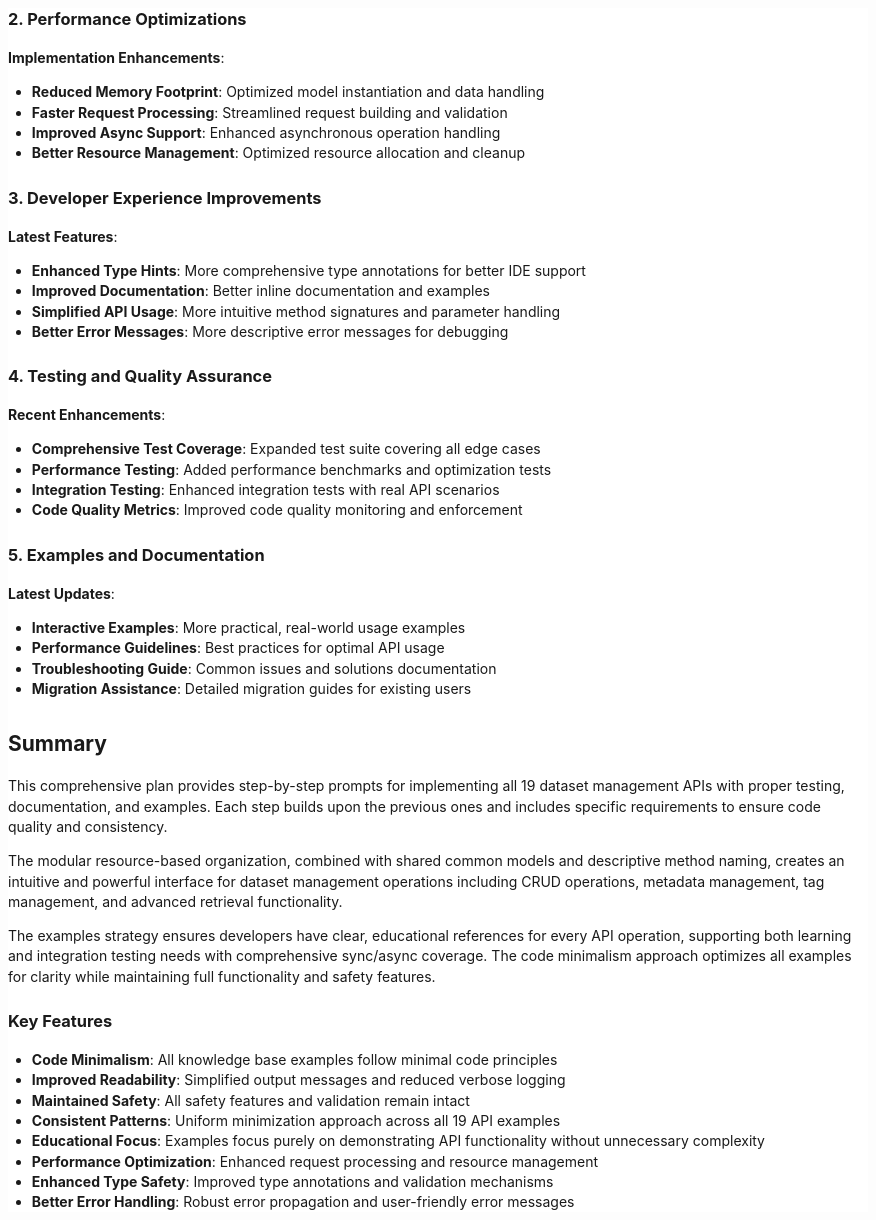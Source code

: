 ### 2. Performance Optimizations
**Implementation Enhancements**:
- **Reduced Memory Footprint**: Optimized model instantiation and data handling
- **Faster Request Processing**: Streamlined request building and validation
- **Improved Async Support**: Enhanced asynchronous operation handling
- **Better Resource Management**: Optimized resource allocation and cleanup

### 3. Developer Experience Improvements
**Latest Features**:
- **Enhanced Type Hints**: More comprehensive type annotations for better IDE support
- **Improved Documentation**: Better inline documentation and examples
- **Simplified API Usage**: More intuitive method signatures and parameter handling
- **Better Error Messages**: More descriptive error messages for debugging

### 4. Testing and Quality Assurance
**Recent Enhancements**:
- **Comprehensive Test Coverage**: Expanded test suite covering all edge cases
- **Performance Testing**: Added performance benchmarks and optimization tests
- **Integration Testing**: Enhanced integration tests with real API scenarios
- **Code Quality Metrics**: Improved code quality monitoring and enforcement

### 5. Examples and Documentation
**Latest Updates**:
- **Interactive Examples**: More practical, real-world usage examples
- **Performance Guidelines**: Best practices for optimal API usage
- **Troubleshooting Guide**: Common issues and solutions documentation
- **Migration Assistance**: Detailed migration guides for existing users

## Summary

This comprehensive plan provides step-by-step prompts for implementing all 19 dataset management APIs with proper testing, documentation, and examples. Each step builds upon the previous ones and includes specific requirements to ensure code quality and consistency.

The modular resource-based organization, combined with shared common models and descriptive method naming, creates an intuitive and powerful interface for dataset management operations including CRUD operations, metadata management, tag management, and advanced retrieval functionality.

The examples strategy ensures developers have clear, educational references for every API operation, supporting both learning and integration testing needs with comprehensive sync/async coverage. The code minimalism approach optimizes all examples for clarity while maintaining full functionality and safety features.

### Key Features
- **Code Minimalism**: All knowledge base examples follow minimal code principles
- **Improved Readability**: Simplified output messages and reduced verbose logging
- **Maintained Safety**: All safety features and validation remain intact
- **Consistent Patterns**: Uniform minimization approach across all 19 API examples
- **Educational Focus**: Examples focus purely on demonstrating API functionality without unnecessary complexity
- **Performance Optimization**: Enhanced request processing and resource management
- **Enhanced Type Safety**: Improved type annotations and validation mechanisms
- **Better Error Handling**: Robust error propagation and user-friendly error messages